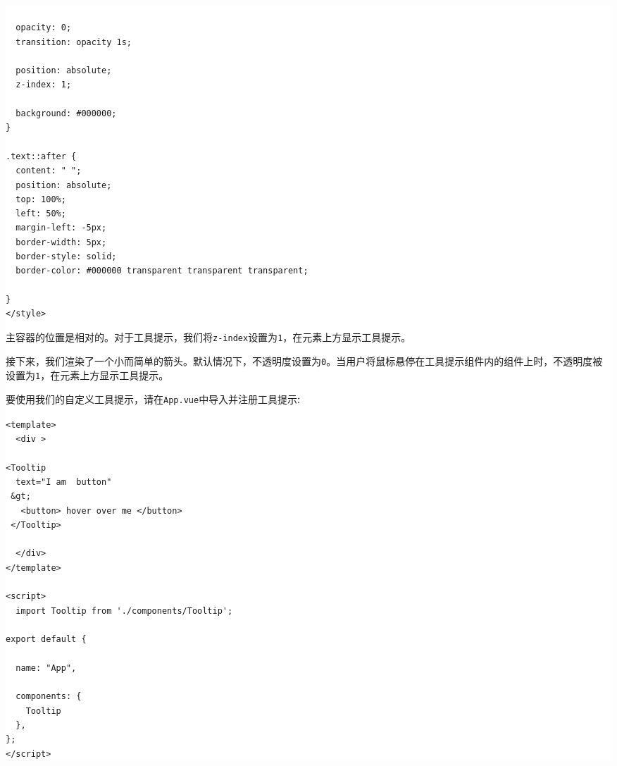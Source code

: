 ```

  opacity: 0;
  transition: opacity 1s;

  position: absolute;
  z-index: 1;

  background: #000000;
}

.text::after {
  content: " ";
  position: absolute;
  top: 100%;
  left: 50%;
  margin-left: -5px;
  border-width: 5px;
  border-style: solid;
  border-color: #000000 transparent transparent transparent;

}
</style>

```

主容器的位置是相对的。对于工具提示，我们将`z-index`设置为`1`，在元素上方显示工具提示。

接下来，我们渲染了一个小而简单的箭头。默认情况下，不透明度设置为`0`。当用户将鼠标悬停在工具提示组件内的组件上时，不透明度被设置为`1`，在元素上方显示工具提示。

要使用我们的自定义工具提示，请在`App.vue`中导入并注册工具提示:

```
<template>
  <div >

<Tooltip
  text="I am  button"
 &gt;
   <button> hover over me </button>
 </Tooltip>

  </div>
</template>

<script>
  import Tooltip from './components/Tooltip';

export default {

  name: "App",

  components: {
    Tooltip
  },
};
</script>

```
